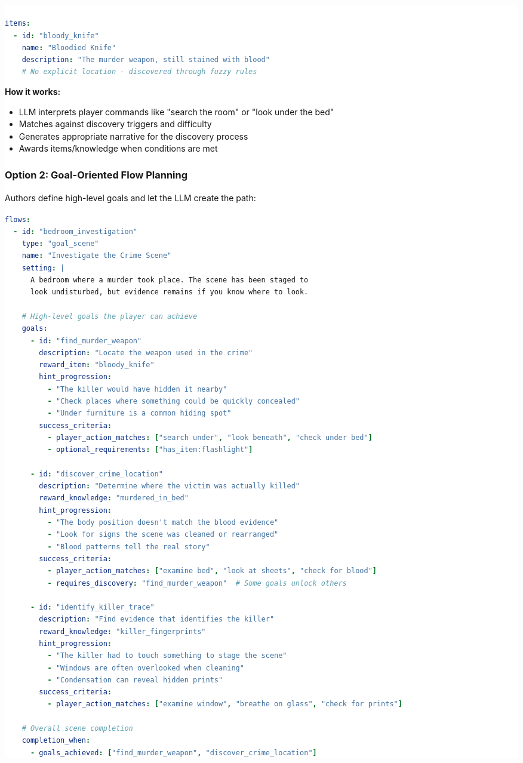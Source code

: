 ```yaml

items:
  - id: "bloody_knife"
    name: "Bloodied Knife" 
    description: "The murder weapon, still stained with blood"
    # No explicit location - discovered through fuzzy rules
```

**How it works:**
- LLM interprets player commands like "search the room" or "look under the bed"
- Matches against discovery triggers and difficulty
- Generates appropriate narrative for the discovery process
- Awards items/knowledge when conditions are met

### Option 2: Goal-Oriented Flow Planning

Authors define high-level goals and let the LLM create the path:

```yaml
flows:
  - id: "bedroom_investigation"
    type: "goal_scene"
    name: "Investigate the Crime Scene"
    setting: |
      A bedroom where a murder took place. The scene has been staged to 
      look undisturbed, but evidence remains if you know where to look.
    
    # High-level goals the player can achieve
    goals:
      - id: "find_murder_weapon"
        description: "Locate the weapon used in the crime"
        reward_item: "bloody_knife"
        hint_progression:
          - "The killer would have hidden it nearby"
          - "Check places where something could be quickly concealed"
          - "Under furniture is a common hiding spot"
        success_criteria:
          - player_action_matches: ["search under", "look beneath", "check under bed"]
          - optional_requirements: ["has_item:flashlight"]
        
      - id: "discover_crime_location"
        description: "Determine where the victim was actually killed"
        reward_knowledge: "murdered_in_bed"
        hint_progression:
          - "The body position doesn't match the blood evidence"
          - "Look for signs the scene was cleaned or rearranged"
          - "Blood patterns tell the real story"
        success_criteria:
          - player_action_matches: ["examine bed", "look at sheets", "check for blood"]
          - requires_discovery: "find_murder_weapon"  # Some goals unlock others
          
      - id: "identify_killer_trace"
        description: "Find evidence that identifies the killer"
        reward_knowledge: "killer_fingerprints"
        hint_progression:
          - "The killer had to touch something to stage the scene"
          - "Windows are often overlooked when cleaning"
          - "Condensation can reveal hidden prints"
        success_criteria:
          - player_action_matches: ["examine window", "breathe on glass", "check for prints"]
    
    # Overall scene completion
    completion_when:
      - goals_achieved: ["find_murder_weapon", "discover_crime_location"]
```